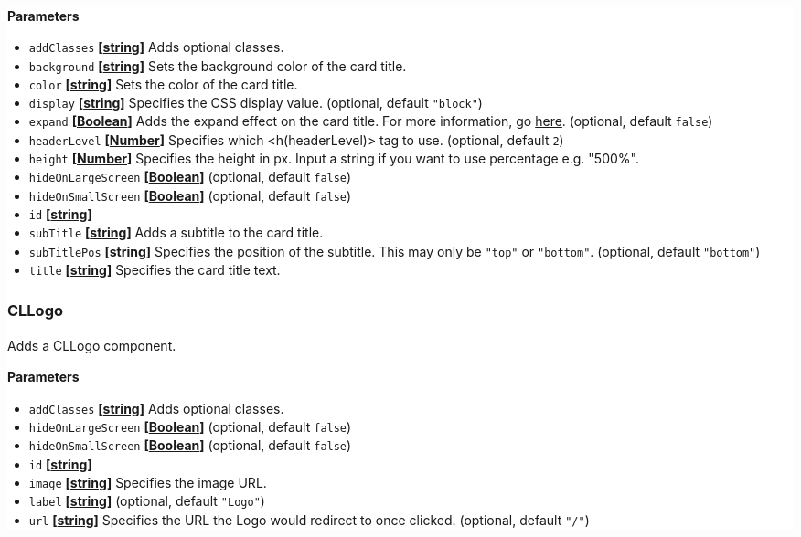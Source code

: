 **Parameters**

-   `addClasses` **\[[string](https://developer.mozilla.org/en-US/docs/Web/JavaScript/Reference/Global_Objects/String)]** Adds optional classes.
-   `background` **\[[string](https://developer.mozilla.org/en-US/docs/Web/JavaScript/Reference/Global_Objects/String)]** Sets the background color of the card title.
-   `color` **\[[string](https://developer.mozilla.org/en-US/docs/Web/JavaScript/Reference/Global_Objects/String)]** Sets the color of the card title.
-   `display` **\[[string](https://developer.mozilla.org/en-US/docs/Web/JavaScript/Reference/Global_Objects/String)]** Specifies the CSS display value. (optional, default `"block"`)
-   `expand` **\[[Boolean](https://developer.mozilla.org/en-US/docs/Web/JavaScript/Reference/Global_Objects/Boolean)]** Adds the expand effect on the card title. For more information, go [here](https://getmdl.io/components/index.html###cards-section). (optional, default `false`)
-   `headerLevel` **\[[Number](https://developer.mozilla.org/en-US/docs/Web/JavaScript/Reference/Global_Objects/Number)]** Specifies which &lt;h(headerLevel)> tag to use. (optional, default `2`)
-   `height` **\[[Number](https://developer.mozilla.org/en-US/docs/Web/JavaScript/Reference/Global_Objects/Number)]** Specifies the height in px. Input a string if you want to use percentage e.g. "500%".
-   `hideOnLargeScreen` **\[[Boolean](https://developer.mozilla.org/en-US/docs/Web/JavaScript/Reference/Global_Objects/Boolean)]**  (optional, default `false`)
-   `hideOnSmallScreen` **\[[Boolean](https://developer.mozilla.org/en-US/docs/Web/JavaScript/Reference/Global_Objects/Boolean)]**  (optional, default `false`)
-   `id` **\[[string](https://developer.mozilla.org/en-US/docs/Web/JavaScript/Reference/Global_Objects/String)]**
-   `subTitle` **\[[string](https://developer.mozilla.org/en-US/docs/Web/JavaScript/Reference/Global_Objects/String)]** Adds a subtitle to the card title.
-   `subTitlePos` **\[[string](https://developer.mozilla.org/en-US/docs/Web/JavaScript/Reference/Global_Objects/String)]** Specifies the position of the subtitle. This may only be `"top"` or `"bottom"`. (optional, default `"bottom"`)
-   `title` **\[[string](https://developer.mozilla.org/en-US/docs/Web/JavaScript/Reference/Global_Objects/String)]** Specifies the card title text.

### CLLogo



Adds a CLLogo component.

**Parameters**

-   `addClasses` **\[[string](https://developer.mozilla.org/en-US/docs/Web/JavaScript/Reference/Global_Objects/String)]** Adds optional classes.
-   `hideOnLargeScreen` **\[[Boolean](https://developer.mozilla.org/en-US/docs/Web/JavaScript/Reference/Global_Objects/Boolean)]**  (optional, default `false`)
-   `hideOnSmallScreen` **\[[Boolean](https://developer.mozilla.org/en-US/docs/Web/JavaScript/Reference/Global_Objects/Boolean)]**  (optional, default `false`)
-   `id` **\[[string](https://developer.mozilla.org/en-US/docs/Web/JavaScript/Reference/Global_Objects/String)]**
-   `image` **\[[string](https://developer.mozilla.org/en-US/docs/Web/JavaScript/Reference/Global_Objects/String)]** Specifies the image URL.
-   `label` **\[[string](https://developer.mozilla.org/en-US/docs/Web/JavaScript/Reference/Global_Objects/String)]**  (optional, default `"Logo"`)
-   `url` **\[[string](https://developer.mozilla.org/en-US/docs/Web/JavaScript/Reference/Global_Objects/String)]** Specifies the URL the Logo would redirect to once clicked. (optional, default `"/"`)
